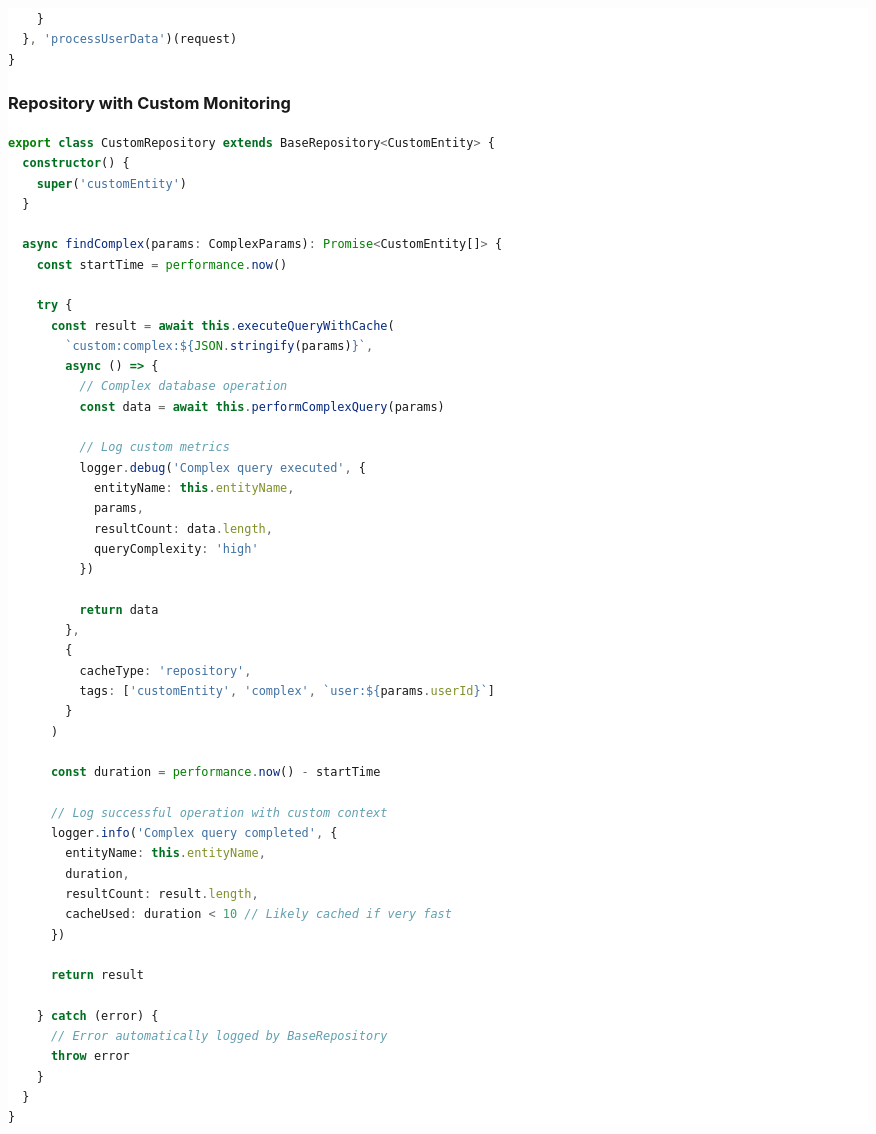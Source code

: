 ```typescript
    }
  }, 'processUserData')(request)
}
```

### Repository with Custom Monitoring

```typescript
export class CustomRepository extends BaseRepository<CustomEntity> {
  constructor() {
    super('customEntity')
  }

  async findComplex(params: ComplexParams): Promise<CustomEntity[]> {
    const startTime = performance.now()
    
    try {
      const result = await this.executeQueryWithCache(
        `custom:complex:${JSON.stringify(params)}`,
        async () => {
          // Complex database operation
          const data = await this.performComplexQuery(params)
          
          // Log custom metrics
          logger.debug('Complex query executed', {
            entityName: this.entityName,
            params,
            resultCount: data.length,
            queryComplexity: 'high'
          })
          
          return data
        },
        { 
          cacheType: 'repository', 
          tags: ['customEntity', 'complex', `user:${params.userId}`] 
        }
      )
      
      const duration = performance.now() - startTime
      
      // Log successful operation with custom context
      logger.info('Complex query completed', {
        entityName: this.entityName,
        duration,
        resultCount: result.length,
        cacheUsed: duration < 10 // Likely cached if very fast
      })
      
      return result
      
    } catch (error) {
      // Error automatically logged by BaseRepository
      throw error
    }
  }
}
```
